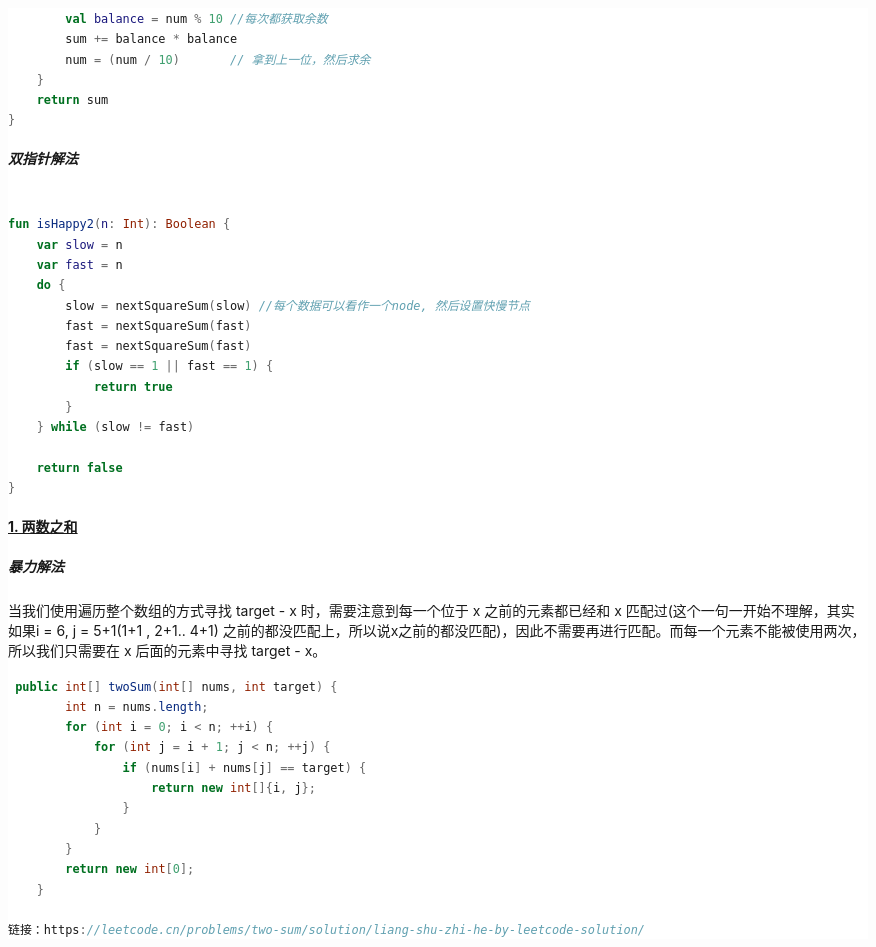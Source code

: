 ```kotlin
        val balance = num % 10 //每次都获取余数
        sum += balance * balance
        num = (num / 10)       // 拿到上一位，然后求余
    }
    return sum
}
```



##### 双指针解法

```kotlin

fun isHappy2(n: Int): Boolean {
    var slow = n
    var fast = n
    do {
        slow = nextSquareSum(slow) //每个数据可以看作一个node, 然后设置快慢节点
        fast = nextSquareSum(fast)
        fast = nextSquareSum(fast)
        if (slow == 1 || fast == 1) {
            return true
        }
    } while (slow != fast)

    return false
}
```





#### [1. 两数之和](https://leetcode.cn/problems/two-sum/)



##### 暴力解法

当我们使用遍历整个数组的方式寻找 target - x 时，需要注意到每一个位于 x 之前的元素都已经和 x 匹配过(这个一句一开始不理解，其实如果i = 6,  j = 5+1(1+1 , 2+1.. 4+1) 之前的都没匹配上，所以说x之前的都没匹配)，因此不需要再进行匹配。而每一个元素不能被使用两次，所以我们只需要在 x 后面的元素中寻找 target - x。



```java
 public int[] twoSum(int[] nums, int target) {
        int n = nums.length;
        for (int i = 0; i < n; ++i) {
            for (int j = i + 1; j < n; ++j) {
                if (nums[i] + nums[j] == target) {
                    return new int[]{i, j};
                }
            }
        }
        return new int[0];
    }

链接：https://leetcode.cn/problems/two-sum/solution/liang-shu-zhi-he-by-leetcode-solution/

```
